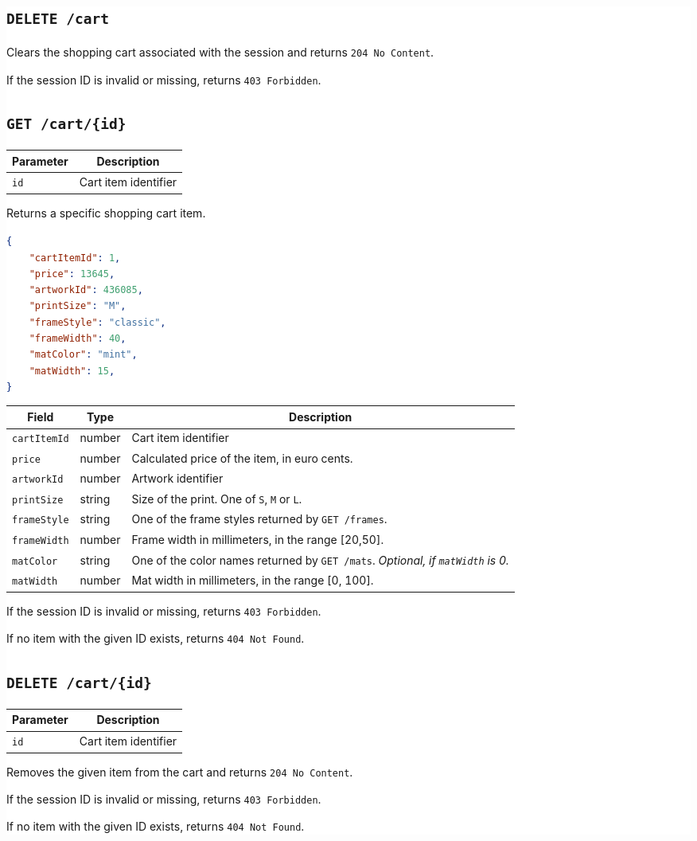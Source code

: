 ## `DELETE /cart`

Clears the shopping cart associated with the session and returns `204 No Content`.

If the session ID is invalid or missing, returns `403 Forbidden`.

## `GET /cart/{id}`

Parameter | Description
----------|------------
`id`      | Cart item identifier

Returns a specific shopping cart item.

```json
{
    "cartItemId": 1,
    "price": 13645,
    "artworkId": 436085,
    "printSize": "M",
    "frameStyle": "classic",
    "frameWidth": 40,
    "matColor": "mint",
    "matWidth": 15,
}
```

Field        | Type   | Description
-------------|--------|------------
`cartItemId` | number | Cart item identifier
`price`      | number | Calculated price of the item, in euro cents.
`artworkId`  | number | Artwork identifier
`printSize`  | string | Size of the print. One of `S`, `M` or `L`.
`frameStyle` | string | One of the frame styles returned by `GET /frames`.
`frameWidth` | number | Frame width in millimeters, in the range [20,50].
`matColor`   | string | One of the color names returned by `GET /mats`. *Optional, if `matWidth` is 0.*
`matWidth`   | number | Mat width in millimeters, in the range [0, 100].

If the session ID is invalid or missing, returns `403 Forbidden`.

If no item with the given ID exists, returns `404 Not Found`.

## `DELETE /cart/{id}`

Parameter | Description
----------|------------
`id`      | Cart item identifier

Removes the given item from the cart and returns `204 No Content`.

If the session ID is invalid or missing, returns `403 Forbidden`.

If no item with the given ID exists, returns `404 Not Found`.
